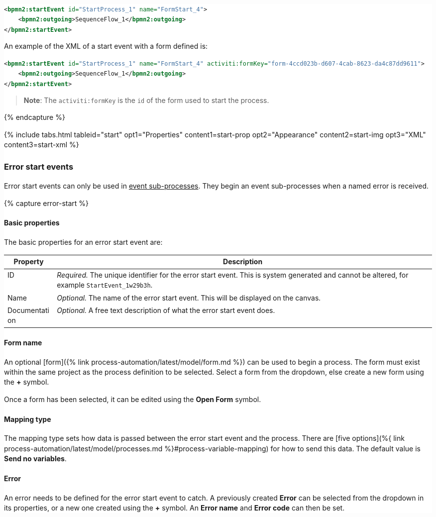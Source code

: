 ```xml
<bpmn2:startEvent id="StartProcess_1" name="FormStart_4">
	<bpmn2:outgoing>SequenceFlow_1</bpmn2:outgoing>
</bpmn2:startEvent>
```

An example of the XML of a start event with a form defined is:

```xml
<bpmn2:startEvent id="StartProcess_1" name="FormStart_4" activiti:formKey="form-4ccd023b-d607-4cab-8623-da4c87dd9611">
	<bpmn2:outgoing>SequenceFlow_1</bpmn2:outgoing>
</bpmn2:startEvent>
```

> **Note**: The `activiti:formKey` is the `id` of the form used to start the process.

{% endcapture %}

{% include tabs.html tableid="start" opt1="Properties" content1=start-prop opt2="Appearance" content2=start-img opt3="XML" content3=start-xml %}

### Error start events

Error start events can only be used in [event sub-processes](LINK). They begin an event sub-processes when a named error is received.

{% capture error-start %}

#### Basic properties

The basic properties for an error start event are:

| Property | Description |
| -------- | ----------- |
| ID | *Required.* The unique identifier for the error start event. This is system generated and cannot be altered, for example `StartEvent_1w29b3h`. |
| Name | *Optional.* The name of the error start event. This will be displayed on the canvas. |
| Documentation | *Optional.* A free text description of what the error start event does. |

#### Form name

An optional [form]({% link process-automation/latest/model/form.md %}) can be used to begin a process. The form must exist within the same project as the process definition to be selected. Select a form from the dropdown, else create a new form using the **+** symbol.

Once a form has been selected, it can be edited using the **Open Form** symbol.

#### Mapping type

The mapping type sets how data is passed between the error start event and the process. There are [five options](%{ link process-automation/latest/model/processes.md %}#process-variable-mapping) for how to send this data. The default value is **Send no variables**.

#### Error

An error needs to be defined for the error start event to catch. A previously created **Error** can be selected from the dropdown in its properties, or a new one created using the **+** symbol. An **Error name** and **Error code** can then be set.
